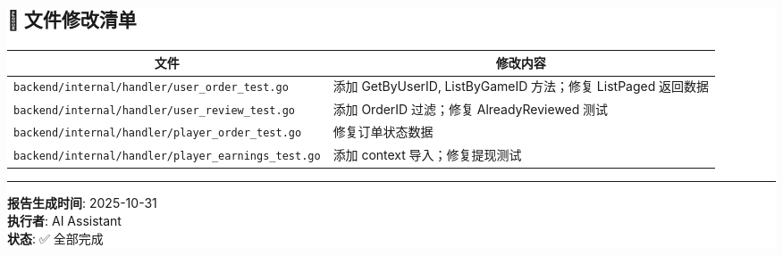 ## 📝 文件修改清单

| 文件 | 修改内容 |
|------|----------|
| `backend/internal/handler/user_order_test.go` | 添加 GetByUserID, ListByGameID 方法；修复 ListPaged 返回数据 |
| `backend/internal/handler/user_review_test.go` | 添加 OrderID 过滤；修复 AlreadyReviewed 测试 |
| `backend/internal/handler/player_order_test.go` | 修复订单状态数据 |
| `backend/internal/handler/player_earnings_test.go` | 添加 context 导入；修复提现测试 |

---

**报告生成时间**: 2025-10-31  
**执行者**: AI Assistant  
**状态**: ✅ 全部完成

